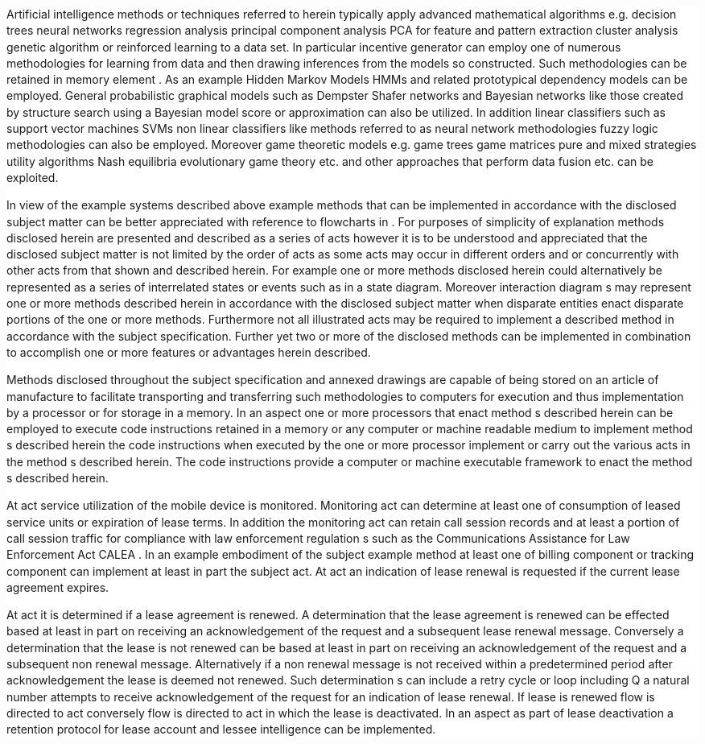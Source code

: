 Artificial intelligence methods or techniques referred to herein typically apply advanced mathematical algorithms e.g. decision trees neural networks regression analysis principal component analysis PCA for feature and pattern extraction cluster analysis genetic algorithm or reinforced learning to a data set. In particular incentive generator can employ one of numerous methodologies for learning from data and then drawing inferences from the models so constructed. Such methodologies can be retained in memory element . As an example Hidden Markov Models HMMs and related prototypical dependency models can be employed. General probabilistic graphical models such as Dempster Shafer networks and Bayesian networks like those created by structure search using a Bayesian model score or approximation can also be utilized. In addition linear classifiers such as support vector machines SVMs non linear classifiers like methods referred to as neural network methodologies fuzzy logic methodologies can also be employed. Moreover game theoretic models e.g. game trees game matrices pure and mixed strategies utility algorithms Nash equilibria evolutionary game theory etc. and other approaches that perform data fusion etc. can be exploited.

In view of the example systems described above example methods that can be implemented in accordance with the disclosed subject matter can be better appreciated with reference to flowcharts in . For purposes of simplicity of explanation methods disclosed herein are presented and described as a series of acts however it is to be understood and appreciated that the disclosed subject matter is not limited by the order of acts as some acts may occur in different orders and or concurrently with other acts from that shown and described herein. For example one or more methods disclosed herein could alternatively be represented as a series of interrelated states or events such as in a state diagram. Moreover interaction diagram s may represent one or more methods described herein in accordance with the disclosed subject matter when disparate entities enact disparate portions of the one or more methods. Furthermore not all illustrated acts may be required to implement a described method in accordance with the subject specification. Further yet two or more of the disclosed methods can be implemented in combination to accomplish one or more features or advantages herein described.

Methods disclosed throughout the subject specification and annexed drawings are capable of being stored on an article of manufacture to facilitate transporting and transferring such methodologies to computers for execution and thus implementation by a processor or for storage in a memory. In an aspect one or more processors that enact method s described herein can be employed to execute code instructions retained in a memory or any computer or machine readable medium to implement method s described herein the code instructions when executed by the one or more processor implement or carry out the various acts in the method s described herein. The code instructions provide a computer or machine executable framework to enact the method s described herein.

At act service utilization of the mobile device is monitored. Monitoring act can determine at least one of consumption of leased service units or expiration of lease terms. In addition the monitoring act can retain call session records and at least a portion of call session traffic for compliance with law enforcement regulation s such as the Communications Assistance for Law Enforcement Act CALEA . In an example embodiment of the subject example method at least one of billing component or tracking component can implement at least in part the subject act. At act an indication of lease renewal is requested if the current lease agreement expires.

At act it is determined if a lease agreement is renewed. A determination that the lease agreement is renewed can be effected based at least in part on receiving an acknowledgement of the request and a subsequent lease renewal message. Conversely a determination that the lease is not renewed can be based at least in part on receiving an acknowledgement of the request and a subsequent non renewal message. Alternatively if a non renewal message is not received within a predetermined period after acknowledgement the lease is deemed not renewed. Such determination s can include a retry cycle or loop including Q a natural number attempts to receive acknowledgement of the request for an indication of lease renewal. If lease is renewed flow is directed to act conversely flow is directed to act in which the lease is deactivated. In an aspect as part of lease deactivation a retention protocol for lease account and lessee intelligence can be implemented.
